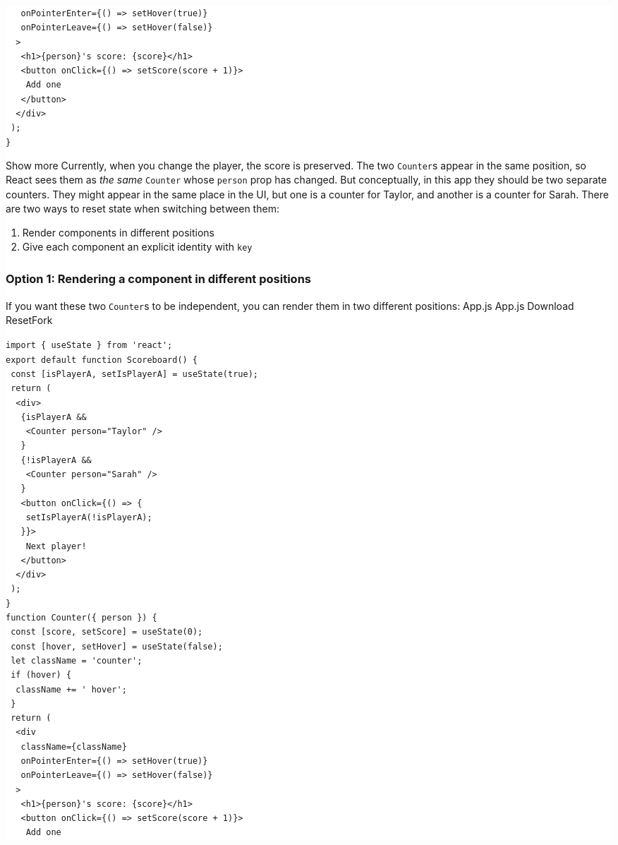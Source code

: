 ```
   onPointerEnter={() => setHover(true)}
   onPointerLeave={() => setHover(false)}
  >
   <h1>{person}'s score: {score}</h1>
   <button onClick={() => setScore(score + 1)}>
    Add one
   </button>
  </div>
 );
}

```

Show more
Currently, when you change the player, the score is preserved. The two `Counter`s appear in the same position, so React sees them as _the same_ `Counter` whose `person` prop has changed.
But conceptually, in this app they should be two separate counters. They might appear in the same place in the UI, but one is a counter for Taylor, and another is a counter for Sarah.
There are two ways to reset state when switching between them:
  1. Render components in different positions
  2. Give each component an explicit identity with `key`


### Option 1: Rendering a component in different positions 
If you want these two `Counter`s to be independent, you can render them in two different positions:
App.js
App.js
Download ResetFork
```
import { useState } from 'react';
export default function Scoreboard() {
 const [isPlayerA, setIsPlayerA] = useState(true);
 return (
  <div>
   {isPlayerA &&
    <Counter person="Taylor" />
   }
   {!isPlayerA &&
    <Counter person="Sarah" />
   }
   <button onClick={() => {
    setIsPlayerA(!isPlayerA);
   }}>
    Next player!
   </button>
  </div>
 );
}
function Counter({ person }) {
 const [score, setScore] = useState(0);
 const [hover, setHover] = useState(false);
 let className = 'counter';
 if (hover) {
  className += ' hover';
 }
 return (
  <div
   className={className}
   onPointerEnter={() => setHover(true)}
   onPointerLeave={() => setHover(false)}
  >
   <h1>{person}'s score: {score}</h1>
   <button onClick={() => setScore(score + 1)}>
    Add one
```